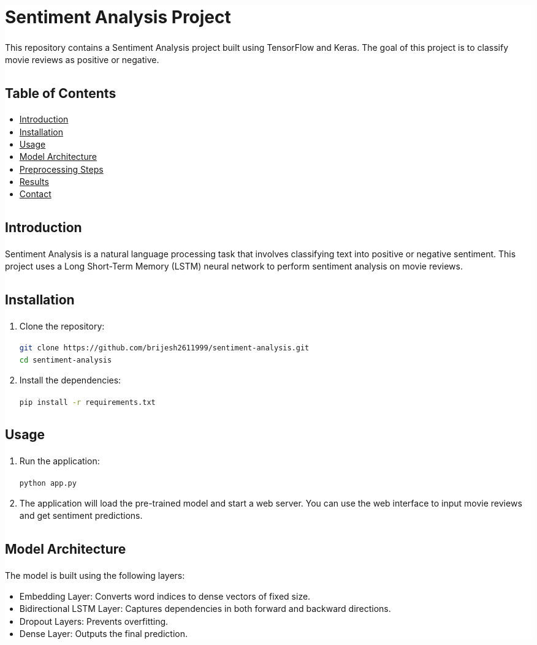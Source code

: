 # Sentiment Analysis Project

This repository contains a Sentiment Analysis project built using TensorFlow and Keras. The goal of this project is to classify movie reviews as positive or negative.

## Table of Contents

- [Introduction](#introduction)
- [Installation](#installation)
- [Usage](#usage)
- [Model Architecture](#model-architecture)
- [Preprocessing Steps](#PreprocessingSteps)
- [Results](#results)
- [Contact](#contact)

## Introduction

Sentiment Analysis is a natural language processing task that involves classifying text into positive or negative sentiment. This project uses a Long Short-Term Memory (LSTM) neural network to perform sentiment analysis on movie reviews.

## Installation

1. Clone the repository:
   ```bash
   git clone https://github.com/brijesh2611999/sentiment-analysis.git
   cd sentiment-analysis
   ```
   
2. Install the dependencies:
   ```bash
   pip install -r requirements.txt
   ```

## Usage

1. Run the application:
   ```bash
   python app.py
   ```

2. The application will load the pre-trained model and start a web server. You can use the web interface to input movie reviews and get sentiment predictions.

## Model Architecture

The model is built using the following layers:

+ Embedding Layer: Converts word indices to dense vectors of fixed size.
+ Bidirectional LSTM Layer: Captures dependencies in both forward and backward directions.
+ Dropout Layers: Prevents overfitting.
+ Dense Layer: Outputs the final prediction.
